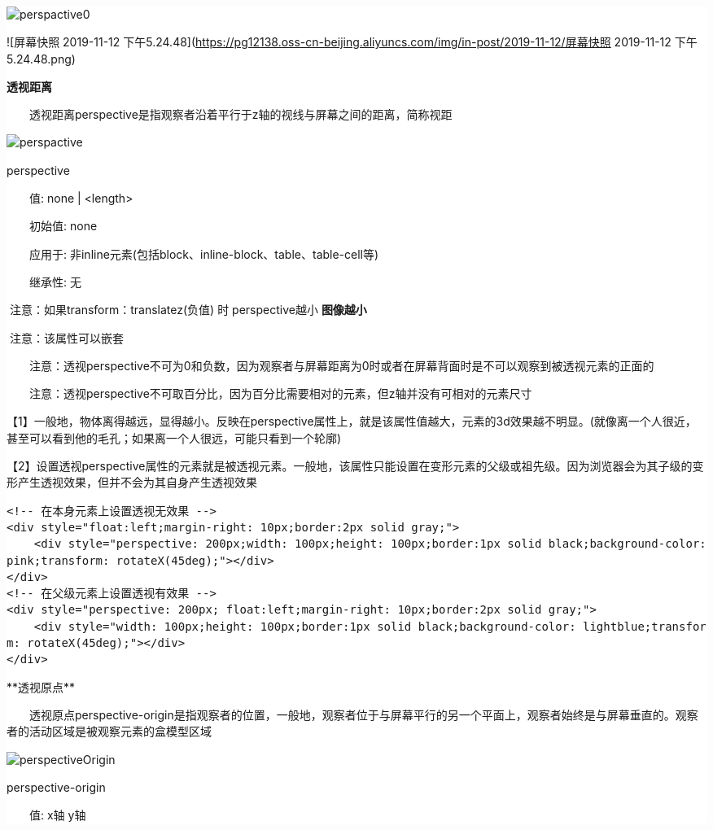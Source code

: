 ![perspactive0](https://pic.xiaohuochai.site/blog/CSS_render_perspactive0.jpg)

![屏幕快照 2019-11-12 下午5.24.48](https://pg12138.oss-cn-beijing.aliyuncs.com/img/in-post/2019-11-12/屏幕快照 2019-11-12 下午5.24.48.png)

**透视距离**

&emsp;&emsp;透视距离perspective是指观察者沿着平行于z轴的视线与屏幕之间的距离，简称视距

![perspactive](https://pic.xiaohuochai.site/blog/CSS_render_perspactive.jpg)

perspective

&emsp;&emsp;值: none | &lt;length&gt;

&emsp;&emsp;初始值: none

&emsp;&emsp;应用于: 非inline元素(包括block、inline-block、table、table-cell等)

&emsp;&emsp;继承性: 无

​		注意：如果transform：translatez(负值) 时 perspective越小 **图像越小**

​        注意：该属性可以嵌套

&emsp;&emsp;注意：透视perspective不可为0和负数，因为观察者与屏幕距离为0时或者在屏幕背面时是不可以观察到被透视元素的正面的

&emsp;&emsp;注意：透视perspective不可取百分比，因为百分比需要相对的元素，但z轴并没有可相对的元素尺寸

【1】一般地，物体离得越远，显得越小。反映在perspective属性上，就是该属性值越大，元素的3d效果越不明显。(就像离一个人很近，甚至可以看到他的毛孔；如果离一个人很远，可能只看到一个轮廓)

<iframe style="width: 100%; height: 300px;" src="https://demo.xiaohuochai.site/css/transform3d/t2.html" frameborder="0" width="320" height="240"></iframe>
【2】设置透视perspective属性的元素就是被透视元素。一般地，该属性只能设置在变形元素的父级或祖先级。因为浏览器会为其子级的变形产生透视效果，但并不会为其自身产生透视效果

<div>
<pre>&lt;!-- 在本身元素上设置透视无效果 --&gt;
&lt;div style="float:left;margin-right: 10px;border:2px solid gray;"&gt;
    &lt;div style="perspective: 200px;width: 100px;height: 100px;border:1px solid black;background-color: pink;transform: rotateX(45deg);"&gt;&lt;/div&gt;
&lt;/div&gt;
&lt;!-- 在父级元素上设置透视有效果 --&gt;
&lt;div style="perspective: 200px; float:left;margin-right: 10px;border:2px solid gray;"&gt;
    &lt;div style="width: 100px;height: 100px;border:1px solid black;background-color: lightblue;transform: rotateX(45deg);"&gt;&lt;/div&gt;
&lt;/div&gt;</pre>
</div>

<iframe style="line-height: 1.5; width: 100%; height: 120px;" src="https://demo.xiaohuochai.site/css/transform3d/t3.html" frameborder="0" width="320" height="240"></iframe>
**透视原点**

&emsp;&emsp;透视原点perspective-origin是指观察者的位置，一般地，观察者位于与屏幕平行的另一个平面上，观察者始终是与屏幕垂直的。观察者的活动区域是被观察元素的盒模型区域

![perspectiveOrigin](https://pic.xiaohuochai.site/blog/CSS_render_perspactiveOrigin.jpg)

perspective-origin

&emsp;&emsp;值: x轴 y轴
